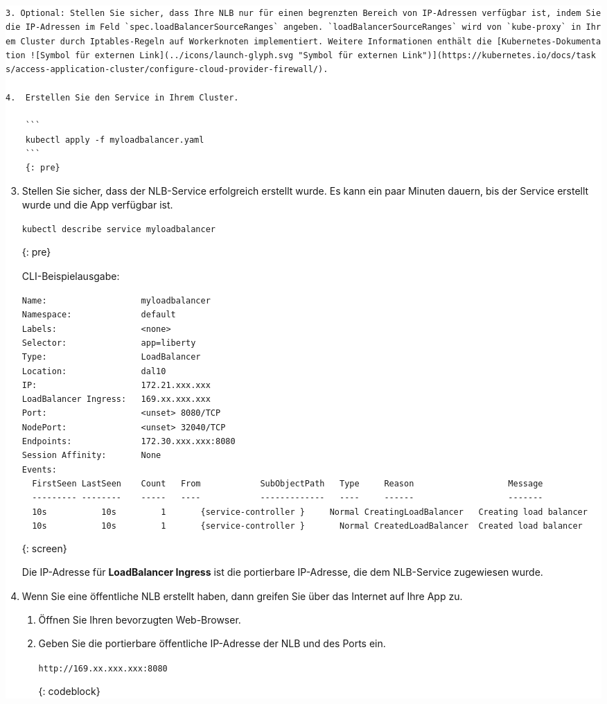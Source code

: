     3. Optional: Stellen Sie sicher, dass Ihre NLB nur für einen begrenzten Bereich von IP-Adressen verfügbar ist, indem Sie die IP-Adressen im Feld `spec.loadBalancerSourceRanges` angeben. `loadBalancerSourceRanges` wird von `kube-proxy` in Ihrem Cluster durch Iptables-Regeln auf Workerknoten implementiert. Weitere Informationen enthält die [Kubernetes-Dokumentation ![Symbol für externen Link](../icons/launch-glyph.svg "Symbol für externen Link")](https://kubernetes.io/docs/tasks/access-application-cluster/configure-cloud-provider-firewall/).

    4.  Erstellen Sie den Service in Ihrem Cluster.

        ```
        kubectl apply -f myloadbalancer.yaml
        ```
        {: pre}

3.  Stellen Sie sicher, dass der NLB-Service erfolgreich erstellt wurde. Es kann ein paar Minuten dauern, bis der Service erstellt wurde und die App verfügbar ist.

    ```
    kubectl describe service myloadbalancer
    ```
    {: pre}

    CLI-Beispielausgabe:

    ```
    Name:                   myloadbalancer
    Namespace:              default
    Labels:                 <none>
    Selector:               app=liberty
    Type:                   LoadBalancer
    Location:               dal10
    IP:                     172.21.xxx.xxx
    LoadBalancer Ingress:   169.xx.xxx.xxx
    Port:                   <unset> 8080/TCP
    NodePort:               <unset> 32040/TCP
    Endpoints:              172.30.xxx.xxx:8080
    Session Affinity:       None
    Events:
      FirstSeen	LastSeen	Count	From			SubObjectPath	Type	 Reason			          Message
      ---------	--------	-----	----			-------------	----	 ------			          -------
      10s		    10s		    1	    {service-controller }	  Normal CreatingLoadBalancer	Creating load balancer
      10s		    10s		    1	    {service-controller }		Normal CreatedLoadBalancer	Created load balancer
    ```
    {: screen}

    Die IP-Adresse für **LoadBalancer Ingress** ist die portierbare IP-Adresse, die dem NLB-Service zugewiesen wurde.

4.  Wenn Sie eine öffentliche NLB erstellt haben, dann greifen Sie über das Internet auf Ihre App zu.
    1.  Öffnen Sie Ihren bevorzugten Web-Browser.
    2.  Geben Sie die portierbare öffentliche IP-Adresse der NLB und des Ports ein.

        ```
        http://169.xx.xxx.xxx:8080
        ```
        {: codeblock}
